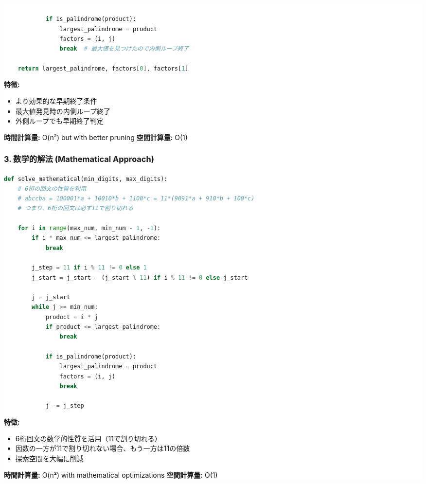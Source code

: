 ```python

            if is_palindrome(product):
                largest_palindrome = product
                factors = (i, j)
                break  # 最大値を見つけたので内側ループ終了

    return largest_palindrome, factors[0], factors[1]
```

**特徴:**
- より効果的な早期終了条件
- 最大値発見時の内側ループ終了
- 外側ループでも早期終了判定

**時間計算量:** O(n²) but with better pruning
**空間計算量:** O(1)

### 3. 数学的解法 (Mathematical Approach)
```python
def solve_mathematical(min_digits, max_digits):
    # 6桁の回文の性質を利用
    # abccba = 100001*a + 10010*b + 1100*c = 11*(9091*a + 910*b + 100*c)
    # つまり、6桁の回文は必ず11で割り切れる

    for i in range(max_num, min_num - 1, -1):
        if i * max_num <= largest_palindrome:
            break

        j_step = 11 if i % 11 != 0 else 1
        j_start = j_start - (j_start % 11) if i % 11 != 0 else j_start

        j = j_start
        while j >= min_num:
            product = i * j
            if product <= largest_palindrome:
                break

            if is_palindrome(product):
                largest_palindrome = product
                factors = (i, j)
                break

            j -= j_step
```

**特徴:**
- 6桁回文の数学的性質を活用（11で割り切れる）
- 因数の一方が11で割り切れない場合、もう一方は11の倍数
- 探索空間を大幅に削減

**時間計算量:** O(n²) with mathematical optimizations
**空間計算量:** O(1)
